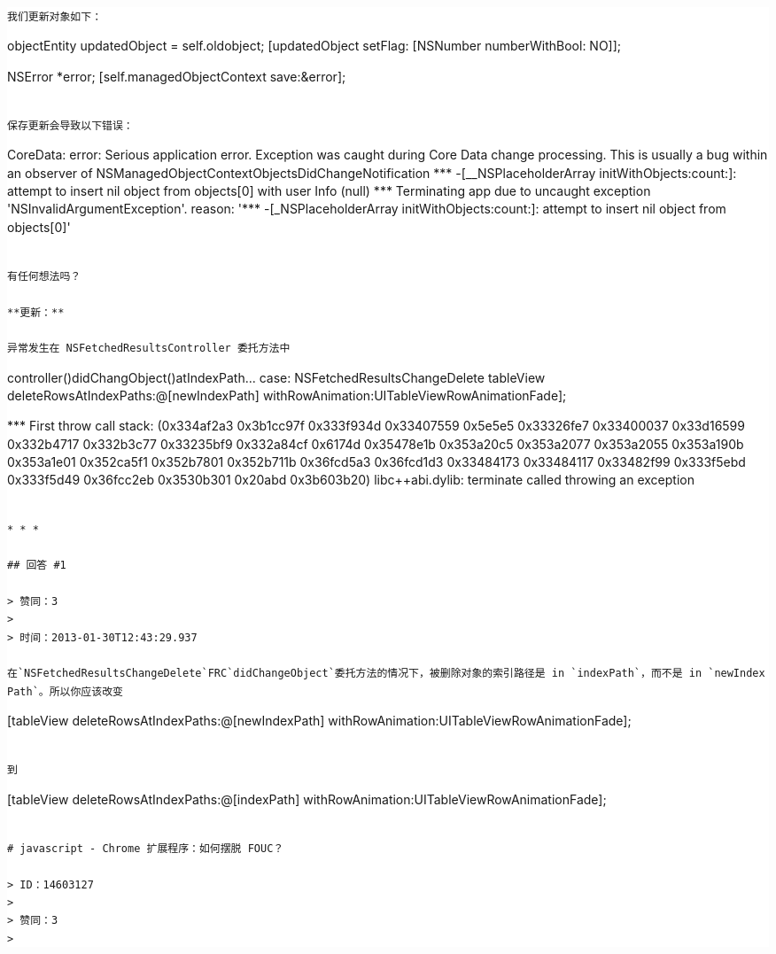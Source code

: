 ```
我们更新对象如下：

```
objectEntity updatedObject = self.oldobject;
[updatedObject setFlag: [NSNumber numberWithBool: NO]];

NSError *error;
[self.managedObjectContext save:&error]; 
```

保存更新会导致以下错误：

```
CoreData: error: Serious application error. Exception was caught during Core Data change processing. This is usually a bug within an observer of NSManagedObjectContextObjectsDidChangeNotification
*** -[__NSPlaceholderArray initWithObjects:count:]: attempt to insert nil object from objects[0] with user Info (null)
*** Terminating app due to uncaught exception 'NSInvalidArgumentException'. reason: '*** -[_NSPlaceholderArray initWithObjects:count:]: attempt to insert nil object from objects[0]' 
```

有任何想法吗？

**更新：**

异常发生在 NSFetchedResultsController 委托方法中

```
controller()didChangObject()atIndexPath... case: NSFetchedResultsChangeDelete tableView
deleteRowsAtIndexPaths:@[newIndexPath] withRowAnimation:UITableViewRowAnimationFade]; 

*** First throw call stack:
(0x334af2a3 0x3b1cc97f 0x333f934d 0x33407559 0x5e5e5 0x33326fe7 0x33400037 0x33d16599 0x332b4717 0x332b3c77 0x33235bf9 0x332a84cf 0x6174d 0x35478e1b 0x353a20c5 0x353a2077 0x353a2055 0x353a190b 0x353a1e01 0x352ca5f1 0x352b7801 0x352b711b 0x36fcd5a3 0x36fcd1d3 0x33484173 0x33484117 0x33482f99 0x333f5ebd 0x333f5d49 0x36fcc2eb 0x3530b301 0x20abd 0x3b603b20)
libc++abi.dylib: terminate called throwing an exception 
```

* * *

## 回答 #1

> 赞同：3
> 
> 时间：2013-01-30T12:43:29.937

在`NSFetchedResultsChangeDelete`FRC`didChangeObject`委托方法的情况下，被删除对象的索引路径是 in `indexPath`，而不是 in `newIndexPath`。所以你应该改变

```
[tableView deleteRowsAtIndexPaths:@[newIndexPath] withRowAnimation:UITableViewRowAnimationFade]; 
```

到

```
[tableView deleteRowsAtIndexPaths:@[indexPath] withRowAnimation:UITableViewRowAnimationFade]; 
```

# javascript - Chrome 扩展程序：如何摆脱 FOUC？

> ID：14603127
> 
> 赞同：3
> 
```